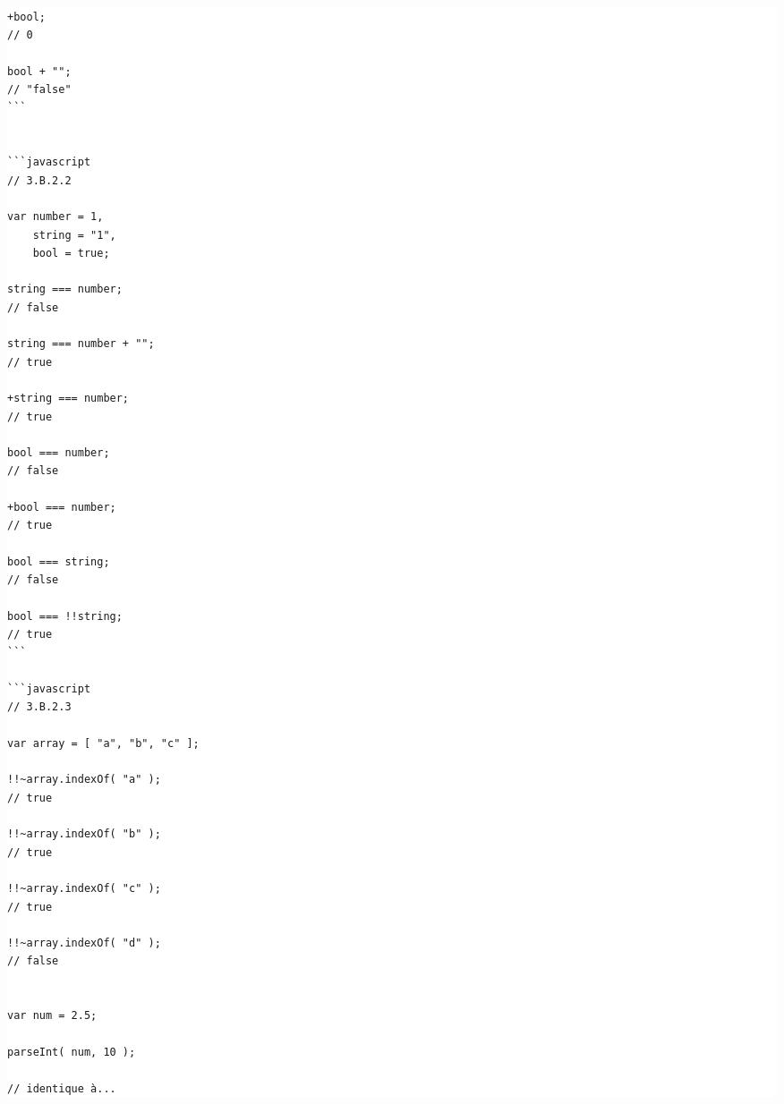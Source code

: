 	+bool;
	// 0

	bool + "";
	// "false"
	```


	```javascript
	// 3.B.2.2

	var number = 1,
		string = "1",
		bool = true;

	string === number;
	// false

	string === number + "";
	// true

	+string === number;
	// true

	bool === number;
	// false

	+bool === number;
	// true

	bool === string;
	// false

	bool === !!string;
	// true
	```

	```javascript
	// 3.B.2.3

	var array = [ "a", "b", "c" ];

	!!~array.indexOf( "a" );
	// true

	!!~array.indexOf( "b" );
	// true

	!!~array.indexOf( "c" );
	// true

	!!~array.indexOf( "d" );
	// false


	var num = 2.5;

	parseInt( num, 10 );

	// identique à...
